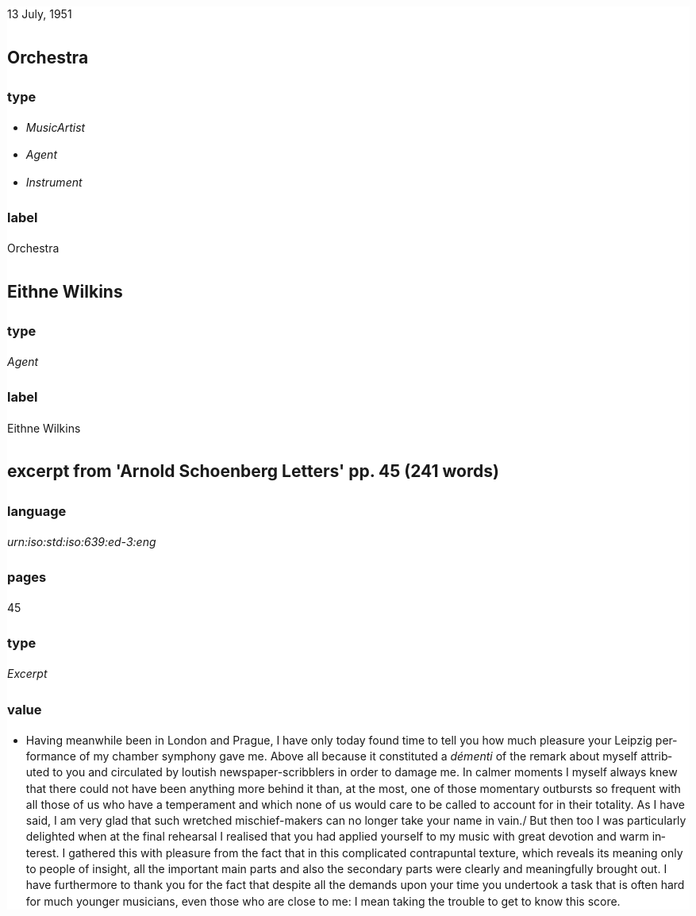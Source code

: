 
13 July, 1951

## Orchestra

### type

 - *MusicArtist*

 - *Agent*

 - *Instrument*

### label


Orchestra

## Eithne Wilkins

### type


*Agent*

### label


Eithne Wilkins

## excerpt from 'Arnold Schoenberg Letters' pp. 45 (241 words)

### language


*urn:iso:std:iso:639:ed-3:eng*

### pages


45

### type


*Excerpt*

### value

 - <p><span lang="EN-GB" style="mso-ansi-language: EN-GB;">Having meanwhile been in London and Prague, I have only today found time to tell you how much pleasure your Leipzig performance of my chamber symphony gave me. Above all because it constituted a <em style="mso-bidi-font-style: normal;">d&eacute;menti</em> of the remark about myself attributed to you and circulated by loutish newspaper-scribblers in order to damage me. In calmer moments I myself always knew that there could not have been anything more behind it than, at the most, one of those momentary outbursts so frequent with all those of us who have a temperament and which none of us would care to be called to account for in their totality. As I have said, I am very glad that such wretched mischief-makers can no longer take your name in vain./ But then too I was particularly delighted when at the final rehearsal I realised that you had applied yourself to my music with great devotion and warm interest. I gathered this with pleasure from the fact that in this complicated contrapuntal texture, which reveals its meaning only to people of insight, all the important main parts and also the secondary parts were clearly and meaningfully brought out. I have furthermore to thank you for the fact that despite all the demands upon your time you undertook a task that is often hard for much younger musicians, even those who are close to me: I mean taking the trouble to get to know this score. </span></p>
